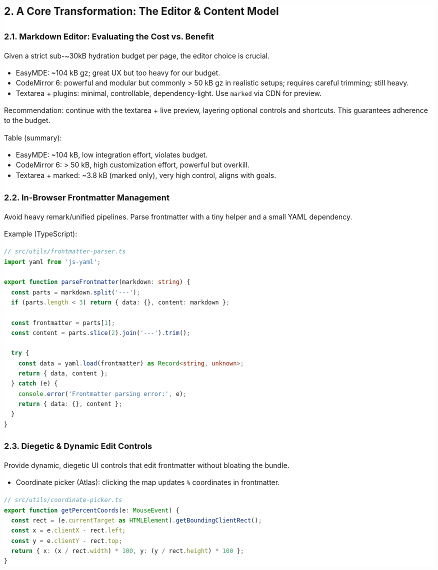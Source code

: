 
## 2. A Core Transformation: The Editor & Content Model

### 2.1. Markdown Editor: Evaluating the Cost vs. Benefit

Given a strict sub-~30kB hydration budget per page, the editor choice is crucial.

- EasyMDE: ~104 kB gz; great UX but too heavy for our budget.
- CodeMirror 6: powerful and modular but commonly > 50 kB gz in realistic setups; requires careful trimming; still heavy.
- Textarea + plugins: minimal, controllable, dependency-light. Use `marked` via CDN for preview.

Recommendation: continue with the textarea + live preview, layering optional controls and shortcuts. This guarantees adherence to the budget.

Table (summary):
- EasyMDE: ~104 kB, low integration effort, violates budget.
- CodeMirror 6: > 50 kB, high customization effort, powerful but overkill.
- Textarea + marked: ~3.8 kB (marked only), very high control, aligns with goals.

### 2.2. In-Browser Frontmatter Management

Avoid heavy remark/unified pipelines. Parse frontmatter with a tiny helper and a small YAML dependency.

Example (TypeScript):

```ts
// src/utils/frontmatter-parser.ts
import yaml from 'js-yaml';

export function parseFrontmatter(markdown: string) {
  const parts = markdown.split('---');
  if (parts.length < 3) return { data: {}, content: markdown };

  const frontmatter = parts[1];
  const content = parts.slice(2).join('---').trim();

  try {
    const data = yaml.load(frontmatter) as Record<string, unknown>;
    return { data, content };
  } catch (e) {
    console.error('Frontmatter parsing error:', e);
    return { data: {}, content };
  }
}
```

### 2.3. Diegetic & Dynamic Edit Controls

Provide dynamic, diegetic UI controls that edit frontmatter without bloating the bundle.

- Coordinate picker (Atlas): clicking the map updates `%` coordinates in frontmatter.

```ts
// src/utils/coordinate-picker.ts
export function getPercentCoords(e: MouseEvent) {
  const rect = (e.currentTarget as HTMLElement).getBoundingClientRect();
  const x = e.clientX - rect.left;
  const y = e.clientY - rect.top;
  return { x: (x / rect.width) * 100, y: (y / rect.height) * 100 };
}
```
